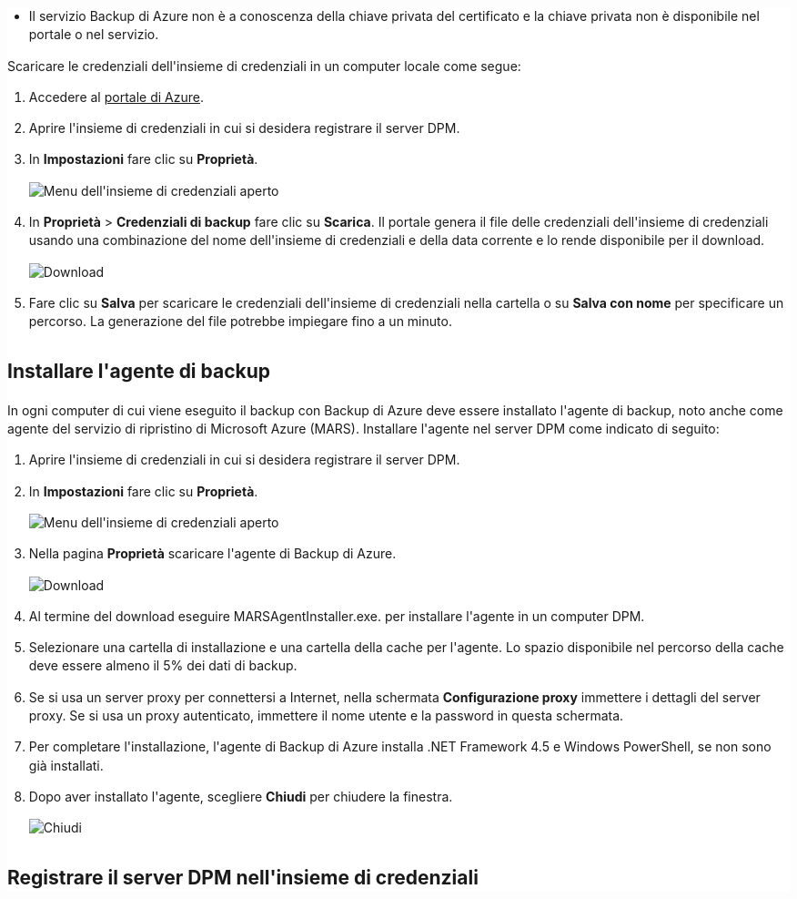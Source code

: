 - Il servizio Backup di Azure non è a conoscenza della chiave privata del certificato e la chiave privata non è disponibile nel portale o nel servizio.

Scaricare le credenziali dell'insieme di credenziali in un computer locale come segue:

1. Accedere al [portale di Azure](https://portal.azure.com/).
2. Aprire l'insieme di credenziali in cui si desidera registrare il server DPM.
3. In **Impostazioni** fare clic su **Proprietà**.

    ![Menu dell'insieme di credenziali aperto](./media/backup-azure-dpm-introduction/vault-settings-dpm.png)

4. In **Proprietà** > **Credenziali di backup** fare clic su **Scarica**. Il portale genera il file delle credenziali dell'insieme di credenziali usando una combinazione del nome dell'insieme di credenziali e della data corrente e lo rende disponibile per il download.

    ![Download](./media/backup-azure-dpm-introduction/vault-credentials.png)

5. Fare clic su **Salva** per scaricare le credenziali dell'insieme di credenziali nella cartella o su **Salva con nome** per specificare un percorso. La generazione del file potrebbe impiegare fino a un minuto.


## <a name="install-the-backup-agent"></a>Installare l'agente di backup

In ogni computer di cui viene eseguito il backup con Backup di Azure deve essere installato l'agente di backup, noto anche come agente del servizio di ripristino di Microsoft Azure (MARS). Installare l'agente nel server DPM come indicato di seguito:

1. Aprire l'insieme di credenziali in cui si desidera registrare il server DPM.
2. In **Impostazioni** fare clic su **Proprietà**.

    ![Menu dell'insieme di credenziali aperto](./media/backup-azure-dpm-introduction/vault-settings-dpm.png)
3. Nella pagina **Proprietà** scaricare l'agente di Backup di Azure.

    ![Download](./media/backup-azure-dpm-introduction/azure-backup-agent.png)


4. Al termine del download eseguire MARSAgentInstaller.exe. per installare l'agente in un computer DPM.
5. Selezionare una cartella di installazione e una cartella della cache per l'agente. Lo spazio disponibile nel percorso della cache deve essere almeno il 5% dei dati di backup.
6. Se si usa un server proxy per connettersi a Internet, nella schermata **Configurazione proxy** immettere i dettagli del server proxy. Se si usa un proxy autenticato, immettere il nome utente e la password in questa schermata.
7. Per completare l'installazione, l'agente di Backup di Azure installa .NET Framework 4.5 e Windows PowerShell, se non sono già installati.
8. Dopo aver installato l'agente, scegliere **Chiudi** per chiudere la finestra.

    ![Chiudi](../../includes/media/backup-install-agent/dpm_FinishInstallation.png)

## <a name="register-the-dpm-server-in-the-vault"></a>Registrare il server DPM nell'insieme di credenziali
